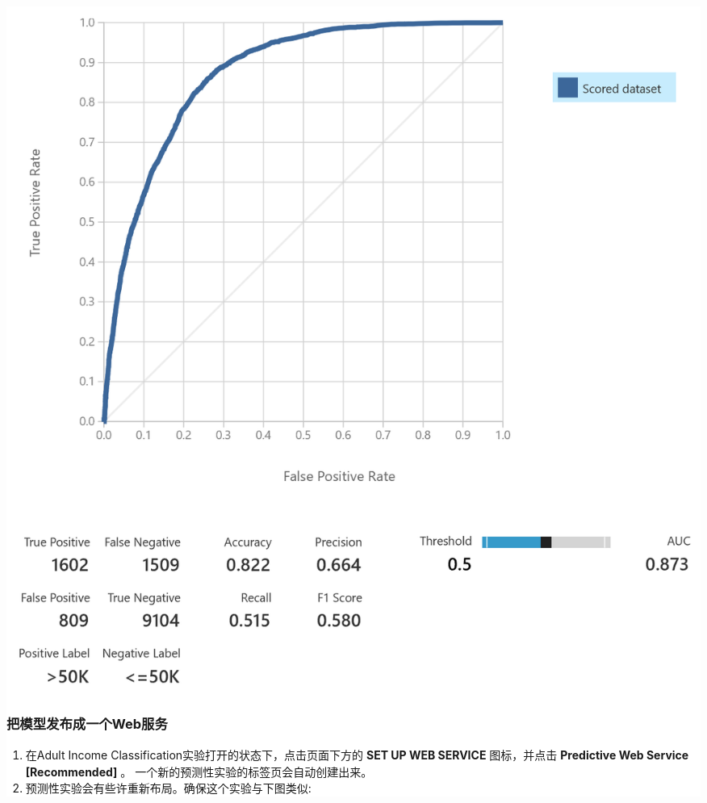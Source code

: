 ![ROC曲线](./images/image04.png)


### 把模型发布成一个Web服务 ###

1.	在Adult Income Classification实验打开的状态下，点击页面下方的 **SET UP WEB SERVICE** 图标，并点击 **Predictive Web Service [Recommended]** 。 一个新的预测性实验的标签页会自动创建出来。 
2.	预测性实验会有些许重新布局。确保这个实验与下图类似: 
